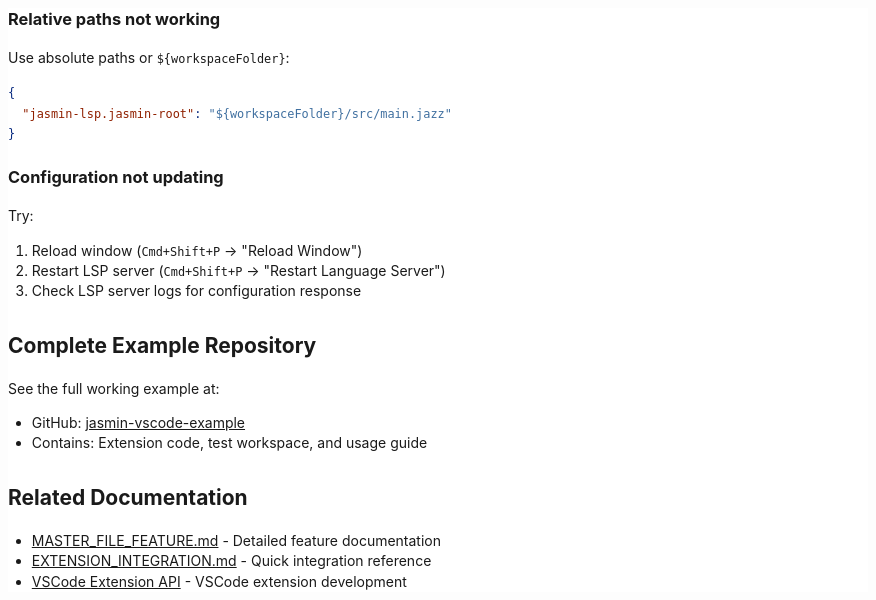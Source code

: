 ### Relative paths not working

Use absolute paths or `${workspaceFolder}`:
```json
{
  "jasmin-lsp.jasmin-root": "${workspaceFolder}/src/main.jazz"
}
```

### Configuration not updating

Try:
1. Reload window (`Cmd+Shift+P` → "Reload Window")
2. Restart LSP server (`Cmd+Shift+P` → "Restart Language Server")
3. Check LSP server logs for configuration response

## Complete Example Repository

See the full working example at:
- GitHub: [jasmin-vscode-example](https://github.com/jasmin-lang/jasmin-vscode-example)
- Contains: Extension code, test workspace, and usage guide

## Related Documentation

- [MASTER_FILE_FEATURE.md](../MASTER_FILE_FEATURE.md) - Detailed feature documentation
- [EXTENSION_INTEGRATION.md](../EXTENSION_INTEGRATION.md) - Quick integration reference
- [VSCode Extension API](https://code.visualstudio.com/api) - VSCode extension development

